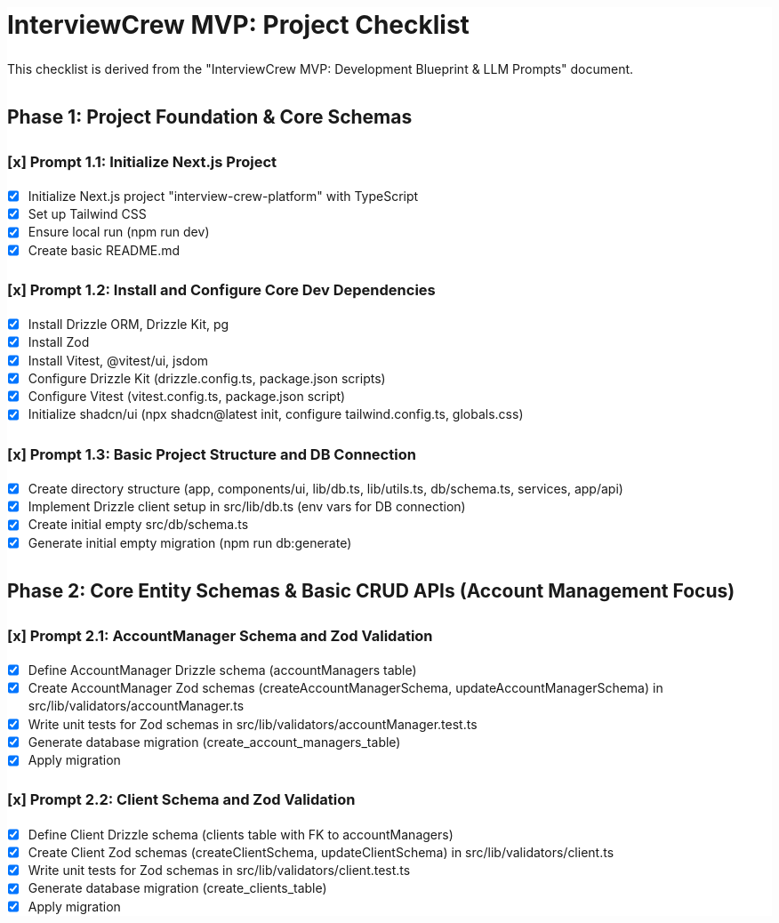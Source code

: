 # InterviewCrew MVP: Project Checklist

This checklist is derived from the "InterviewCrew MVP: Development Blueprint & LLM Prompts" document.

## Phase 1: Project Foundation & Core Schemas

### [x] Prompt 1.1: Initialize Next.js Project

- [x] Initialize Next.js project "interview-crew-platform" with TypeScript
- [x] Set up Tailwind CSS
- [x] Ensure local run (npm run dev)
- [x] Create basic README.md

### [x] Prompt 1.2: Install and Configure Core Dev Dependencies

- [x] Install Drizzle ORM, Drizzle Kit, pg
- [x] Install Zod
- [x] Install Vitest, @vitest/ui, jsdom
- [x] Configure Drizzle Kit (drizzle.config.ts, package.json scripts)
- [x] Configure Vitest (vitest.config.ts, package.json script)
- [x] Initialize shadcn/ui (npx shadcn@latest init, configure tailwind.config.ts, globals.css)

### [x] Prompt 1.3: Basic Project Structure and DB Connection

- [x] Create directory structure (app, components/ui, lib/db.ts, lib/utils.ts, db/schema.ts, services, app/api)
- [x] Implement Drizzle client setup in src/lib/db.ts (env vars for DB connection)
- [x] Create initial empty src/db/schema.ts
- [x] Generate initial empty migration (npm run db:generate)

## Phase 2: Core Entity Schemas & Basic CRUD APIs (Account Management Focus)

### [x] Prompt 2.1: AccountManager Schema and Zod Validation

- [x] Define AccountManager Drizzle schema (accountManagers table)
- [x] Create AccountManager Zod schemas (createAccountManagerSchema, updateAccountManagerSchema) in src/lib/validators/accountManager.ts
- [x] Write unit tests for Zod schemas in src/lib/validators/accountManager.test.ts
- [x] Generate database migration (create_account_managers_table)
- [x] Apply migration

### [x] Prompt 2.2: Client Schema and Zod Validation

- [x] Define Client Drizzle schema (clients table with FK to accountManagers)
- [x] Create Client Zod schemas (createClientSchema, updateClientSchema) in src/lib/validators/client.ts
- [x] Write unit tests for Zod schemas in src/lib/validators/client.test.ts
- [x] Generate database migration (create_clients_table)
- [x] Apply migration
